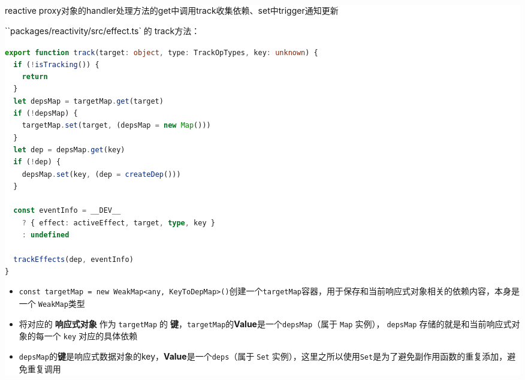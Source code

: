 reactive proxy对象的handler处理方法的get中调用track收集依赖、set中trigger通知更新

``packages/reactivity/src/effect.ts` 的 track方法：

```ts
export function track(target: object, type: TrackOpTypes, key: unknown) {
  if (!isTracking()) {
    return
  }
  let depsMap = targetMap.get(target)
  if (!depsMap) {
    targetMap.set(target, (depsMap = new Map()))
  }
  let dep = depsMap.get(key)
  if (!dep) {
    depsMap.set(key, (dep = createDep()))
  }

  const eventInfo = __DEV__
    ? { effect: activeEffect, target, type, key }
    : undefined

  trackEffects(dep, eventInfo)
}
```

- `const targetMap = new WeakMap<any, KeyToDepMap>()`创建一个`targetMap`容器，用于保存和当前响应式对象相关的依赖内容，本身是一个 `WeakMap`类型

- 将对应的 **响应式对象** 作为 `targetMap` 的 **键**，`targetMap`的**Value**是一个`depsMap`（属于 `Map` 实例）， `depsMap` 存储的就是和当前响应式对象的每一个 `key` 对应的具体依赖

- `depsMap`的**键**是响应式数据对象的key，**Value**是一个`deps`（属于 `Set` 实例），这里之所以使用`Set`是为了避免副作用函数的重复添加，避免重复调用
